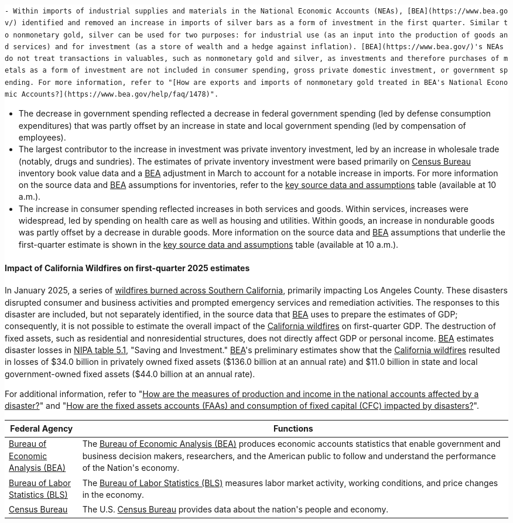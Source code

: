     - Within imports of industrial supplies and materials in the National Economic Accounts (NEAs), [BEA](https://www.bea.gov/) identified and removed an increase in imports of silver bars as a form of investment in the first quarter. Similar to nonmonetary gold, silver can be used for two purposes: for industrial use (as an input into the production of goods and services) and for investment (as a store of wealth and a hedge against inflation). [BEA](https://www.bea.gov/)'s NEAs do not treat transactions in valuables, such as nonmonetary gold and silver, as investments and therefore purchases of metals as a form of investment are not included in consumer spending, gross private domestic investment, or government spending. For more information, refer to "[How are exports and imports of nonmonetary gold treated in BEA's National Economic Accounts?](https://www.bea.gov/help/faq/1478)".
- The decrease in government spending reflected a decrease in federal government spending (led by defense consumption expenditures) that was partly offset by an increase in state and local government spending (led by compensation of employees).
- The largest contributor to the increase in investment was private inventory investment, led by an increase in wholesale trade (notably, drugs and sundries). The estimates of private inventory investment were based primarily on [Census Bureau](https://www.census.gov/) inventory book value data and a [BEA](https://www.bea.gov/) adjustment in March to account for a notable increase in imports. For more information on the source data and [BEA](https://www.bea.gov/) assumptions for inventories, refer to the [key source data and assumptions](https://www.bea.gov/sites/default/files/2025-04/gdpkeysource-1q25-adv.xlsx) table (available at 10 a.m.).
- The increase in consumer spending reflected increases in both services and goods. Within services, increases were widespread, led by spending on health care as well as housing and utilities. Within goods, an increase in nondurable goods was partly offset by a decrease in durable goods.
More information on the source data and [BEA](https://www.bea.gov/) assumptions that underlie the first-quarter estimate is shown in the [key source data and assumptions](https://www.bea.gov/sites/default/files/2025-04/gdpkeysource-1q25-adv.xlsx) table (available at 10 a.m.).

#### Impact of California Wildfires on first-quarter 2025 estimates

In January 2025, a series of [wildfires burned across Southern California](https://www.fire.ca.gov/), primarily impacting Los Angeles County. These disasters disrupted consumer and business activities and prompted emergency services and remediation activities. The responses to this disaster are included, but not separately identified, in the source data that [BEA](https://www.bea.gov/) uses to prepare the estimates of GDP; consequently, it is not possible to estimate the overall impact of the [California wildfires](https://www.fire.ca.gov/) on first-quarter GDP. The destruction of fixed assets, such as residential and nonresidential structures, does not directly affect GDP or personal income. [BEA](https://www.bea.gov/) estimates disaster losses in [NIPA table 5.1](https://apps.bea.gov/iTable/?reqid=19&step=2&isuri=1&categories=survey&_gl=1*1e56o6h*_ga*MTAyODg2NjM4MC4xNzQwNzUzOTAy*_ga_J4698JNNFT*MTc0NTk0Mzc0MS4yNS4xLjE3NDU5NDM3NzguMjMuMC4w#eyJhcHBpZCI6MTksInN0ZXBzIjpbMSwyLDNdLCJkYXRhIjpbWyJjYXRlZ29yaWVzIiwiU3VydmV5Il0sWyJOSVBBX1RhYmxlX0xpc3QiLCIxMzciXV19), "Saving and Investment." [BEA](https://www.bea.gov/)'s preliminary estimates show that the [California wildfires](https://www.fire.ca.gov/) resulted in losses of \$34.0 billion in privately owned fixed assets (\$136.0 billion at an annual rate) and \$11.0 billion in state and local government-owned fixed assets (\$44.0 billion at an annual rate).

For additional information, refer to "[How are the measures of production and income in the national accounts affected by a disaster?](https://www.bea.gov/help/faq/1013)" and "[How are the fixed assets accounts (FAAs) and consumption of fixed capital (CFC) impacted by disasters?](https://www.bea.gov/help/faq/1014)".

[^1]: Percent changes in quarterly seasonally adjusted series are displayed at annual rates, unless otherwise specified. For more information, refer to the FAQ [Why does BEA publish percent changes in quarterly series at annual rates?](https://www.bea.gov/help/faq/122). 

| Federal Agency | Functions |
|---|---|
| [Bureau of Economic Analysis (BEA)](https://www.bea.gov/) | The [Bureau of Economic Analysis (BEA)](https://www.bea.gov/) produces economic accounts statistics that enable government and business decision makers, researchers, and the American public to follow and understand the performance of the Nation's economy. |
| [Bureau of Labor Statistics (BLS)](https://stats.bls.gov/) | The [Bureau of Labor Statistics (BLS)](https://stats.bls.gov/) measures labor market activity, working conditions, and price changes in the economy. |
| [Census Bureau](https://www.census.gov/) | The U.S. [Census Bureau](https://www.census.gov/) provides data about the nation's people and economy. |
